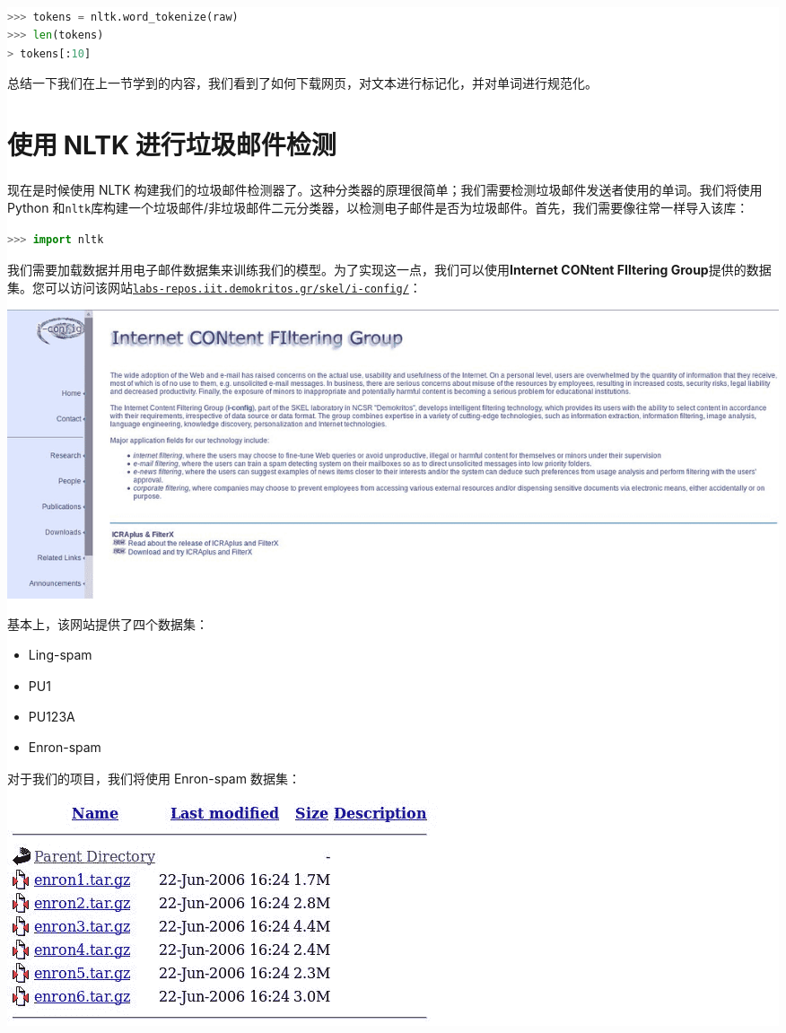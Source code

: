 ```py
>>> tokens = nltk.word_tokenize(raw)
>>> len(tokens)
> tokens[:10]
```

总结一下我们在上一节学到的内容，我们看到了如何下载网页，对文本进行标记化，并对单词进行规范化。

# 使用 NLTK 进行垃圾邮件检测

现在是时候使用 NLTK 构建我们的垃圾邮件检测器了。这种分类器的原理很简单；我们需要检测垃圾邮件发送者使用的单词。我们将使用 Python 和`nltk`库构建一个垃圾邮件/非垃圾邮件二元分类器，以检测电子邮件是否为垃圾邮件。首先，我们需要像往常一样导入该库：

```py
>>> import nltk
```

我们需要加载数据并用电子邮件数据集来训练我们的模型。为了实现这一点，我们可以使用**Internet CONtent FIltering Group**提供的数据集。您可以访问该网站[`labs-repos.iit.demokritos.gr/skel/i-config/`](https://labs-repos.iit.demokritos.gr/skel/i-config/)：

![](img/00063.jpeg)

基本上，该网站提供了四个数据集：

+   Ling-spam

+   PU1

+   PU123A

+   Enron-spam

对于我们的项目，我们将使用 Enron-spam 数据集：

![](img/00064.jpeg)
